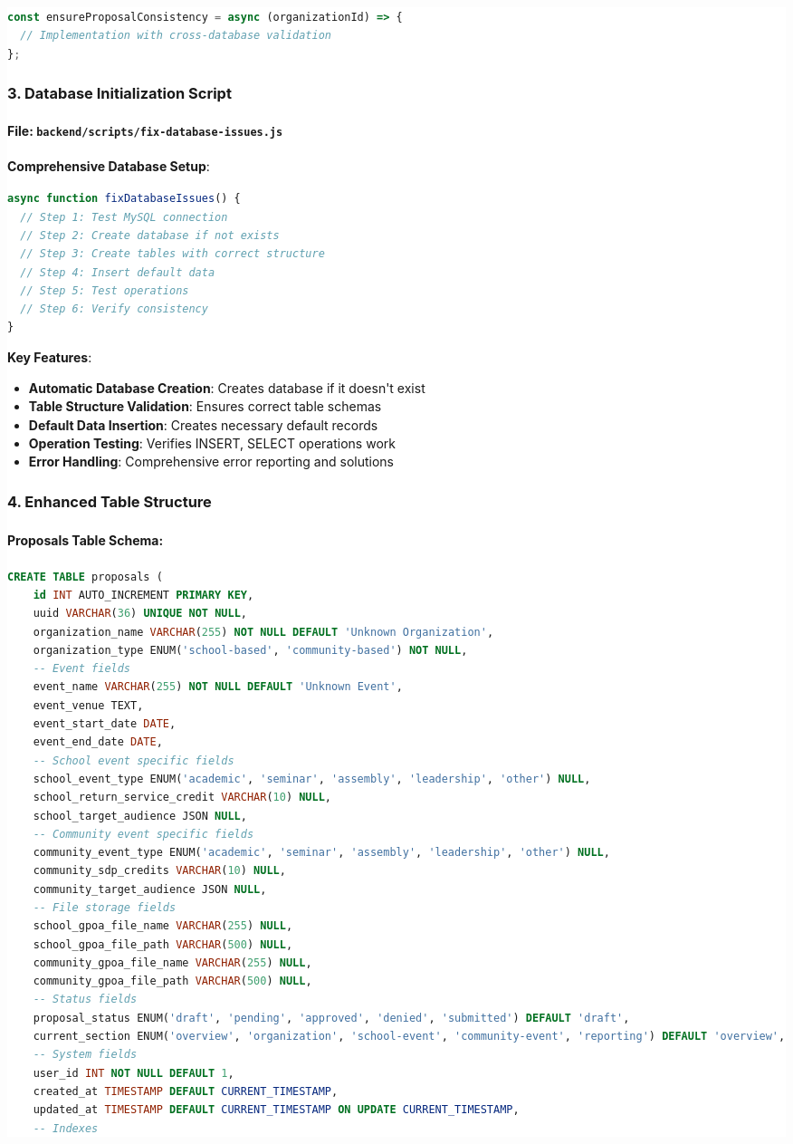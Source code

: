 ```javascript
const ensureProposalConsistency = async (organizationId) => {
  // Implementation with cross-database validation
};
```

### **3. Database Initialization Script**

#### **File**: `backend/scripts/fix-database-issues.js`

**Comprehensive Database Setup**:
```javascript
async function fixDatabaseIssues() {
  // Step 1: Test MySQL connection
  // Step 2: Create database if not exists
  // Step 3: Create tables with correct structure
  // Step 4: Insert default data
  // Step 5: Test operations
  // Step 6: Verify consistency
}
```

**Key Features**:
- **Automatic Database Creation**: Creates database if it doesn't exist
- **Table Structure Validation**: Ensures correct table schemas
- **Default Data Insertion**: Creates necessary default records
- **Operation Testing**: Verifies INSERT, SELECT operations work
- **Error Handling**: Comprehensive error reporting and solutions

### **4. Enhanced Table Structure**

#### **Proposals Table Schema**:
```sql
CREATE TABLE proposals (
    id INT AUTO_INCREMENT PRIMARY KEY,
    uuid VARCHAR(36) UNIQUE NOT NULL,
    organization_name VARCHAR(255) NOT NULL DEFAULT 'Unknown Organization',
    organization_type ENUM('school-based', 'community-based') NOT NULL,
    -- Event fields
    event_name VARCHAR(255) NOT NULL DEFAULT 'Unknown Event',
    event_venue TEXT,
    event_start_date DATE,
    event_end_date DATE,
    -- School event specific fields
    school_event_type ENUM('academic', 'seminar', 'assembly', 'leadership', 'other') NULL,
    school_return_service_credit VARCHAR(10) NULL,
    school_target_audience JSON NULL,
    -- Community event specific fields
    community_event_type ENUM('academic', 'seminar', 'assembly', 'leadership', 'other') NULL,
    community_sdp_credits VARCHAR(10) NULL,
    community_target_audience JSON NULL,
    -- File storage fields
    school_gpoa_file_name VARCHAR(255) NULL,
    school_gpoa_file_path VARCHAR(500) NULL,
    community_gpoa_file_name VARCHAR(255) NULL,
    community_gpoa_file_path VARCHAR(500) NULL,
    -- Status fields
    proposal_status ENUM('draft', 'pending', 'approved', 'denied', 'submitted') DEFAULT 'draft',
    current_section ENUM('overview', 'organization', 'school-event', 'community-event', 'reporting') DEFAULT 'overview',
    -- System fields
    user_id INT NOT NULL DEFAULT 1,
    created_at TIMESTAMP DEFAULT CURRENT_TIMESTAMP,
    updated_at TIMESTAMP DEFAULT CURRENT_TIMESTAMP ON UPDATE CURRENT_TIMESTAMP,
    -- Indexes
```